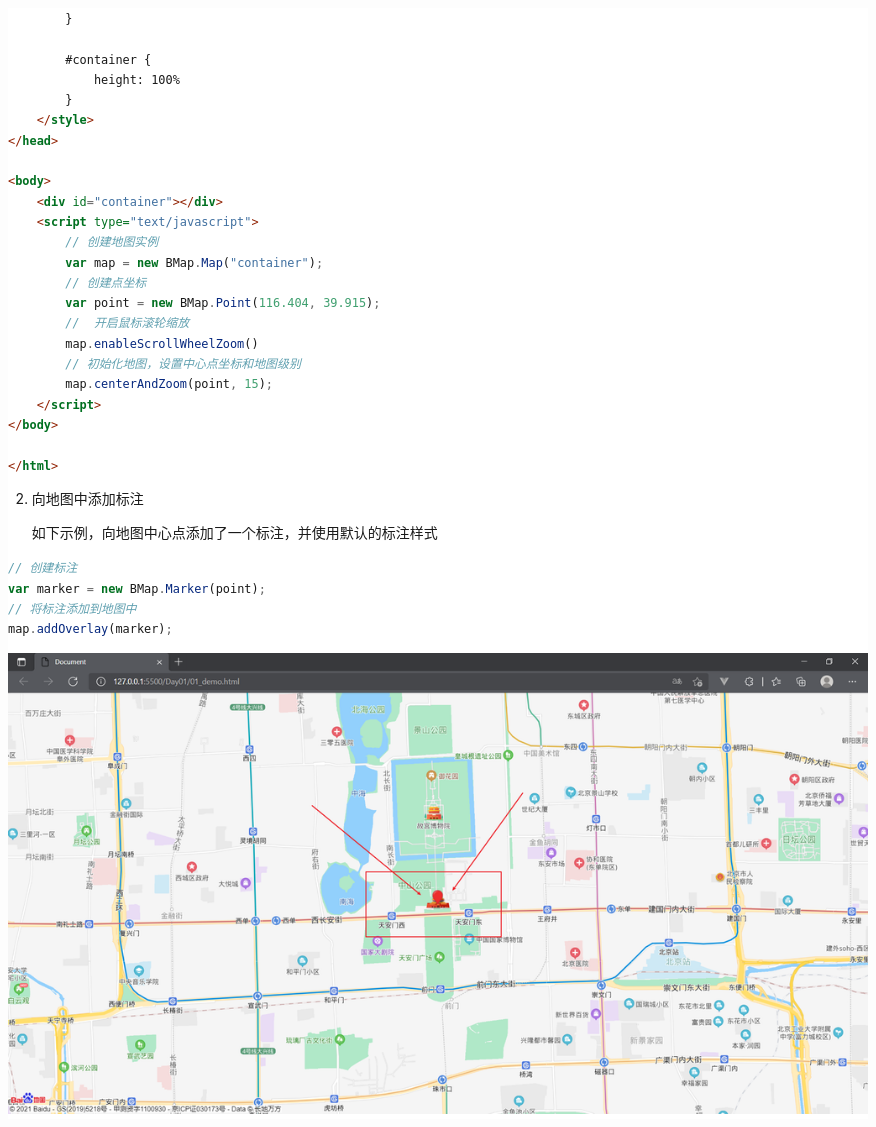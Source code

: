 ```html
        }
        
        #container {
            height: 100%
        }
    </style>
</head>

<body>
    <div id="container"></div>
    <script type="text/javascript">
        // 创建地图实例 
        var map = new BMap.Map("container");
        // 创建点坐标 
        var point = new BMap.Point(116.404, 39.915);
        //  开启鼠标滚轮缩放
        map.enableScrollWheelZoom()
        // 初始化地图，设置中心点坐标和地图级别 
        map.centerAndZoom(point, 15);
    </script>
</body>

</html>
```

2. 向地图中添加标注

   如下示例，向地图中心点添加了一个标注，并使用默认的标注样式

```js
// 创建标注
var marker = new BMap.Marker(point);
// 将标注添加到地图中
map.addOverlay(marker);
```

![](百度地图(二).assets/1.png)
